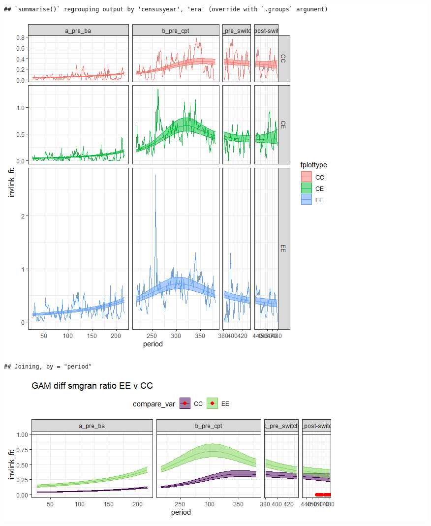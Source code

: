     ## `summarise()` regrouping output by 'censusyear', 'era' (override with `.groups` argument)

![](tinygran_files/figure-gfm/unnamed-chunk-9-1.png)

    ## Joining, by = "period"

![](tinygran_files/figure-gfm/unnamed-chunk-10-1.png)
